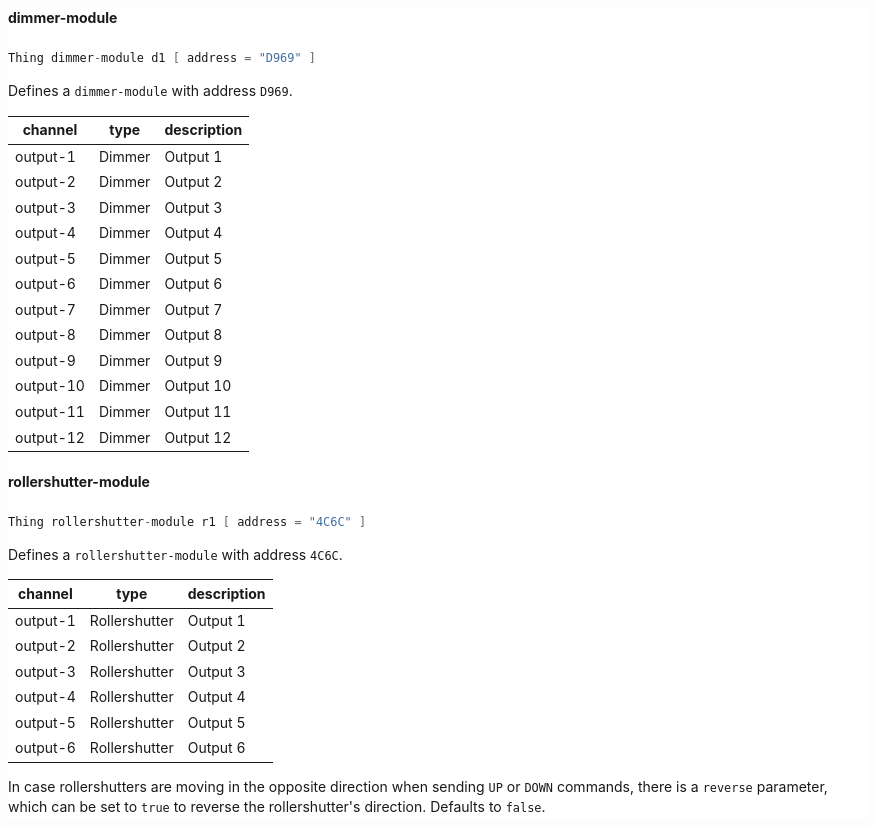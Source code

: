 #### dimmer-module

```java
Thing dimmer-module d1 [ address = "D969" ]
```

Defines a `dimmer-module` with address `D969`.

| channel   | type   | description  |
|-----------|--------|--------------|
| output-1  | Dimmer | Output 1     |
| output-2  | Dimmer | Output 2     |
| output-3  | Dimmer | Output 3     |
| output-4  | Dimmer | Output 4     |
| output-5  | Dimmer | Output 5     |
| output-6  | Dimmer | Output 6     |
| output-7  | Dimmer | Output 7     |
| output-8  | Dimmer | Output 8     |
| output-9  | Dimmer | Output 9     |
| output-10 | Dimmer | Output 10    |
| output-11 | Dimmer | Output 11    |
| output-12 | Dimmer | Output 12    |

#### rollershutter-module

```java
Thing rollershutter-module r1 [ address = "4C6C" ]
```

Defines a `rollershutter-module` with address `4C6C`.

| channel   | type          | description  |
|-----------|---------------|--------------|
| output-1  | Rollershutter | Output 1     |
| output-2  | Rollershutter | Output 2     |
| output-3  | Rollershutter | Output 3     |
| output-4  | Rollershutter | Output 4     |
| output-5  | Rollershutter | Output 5     |
| output-6  | Rollershutter | Output 6     |

In case rollershutters are moving in the opposite direction when sending `UP` or `DOWN` commands, there is a `reverse` parameter, which can be set to `true` to reverse the rollershutter's direction. Defaults to `false`.
